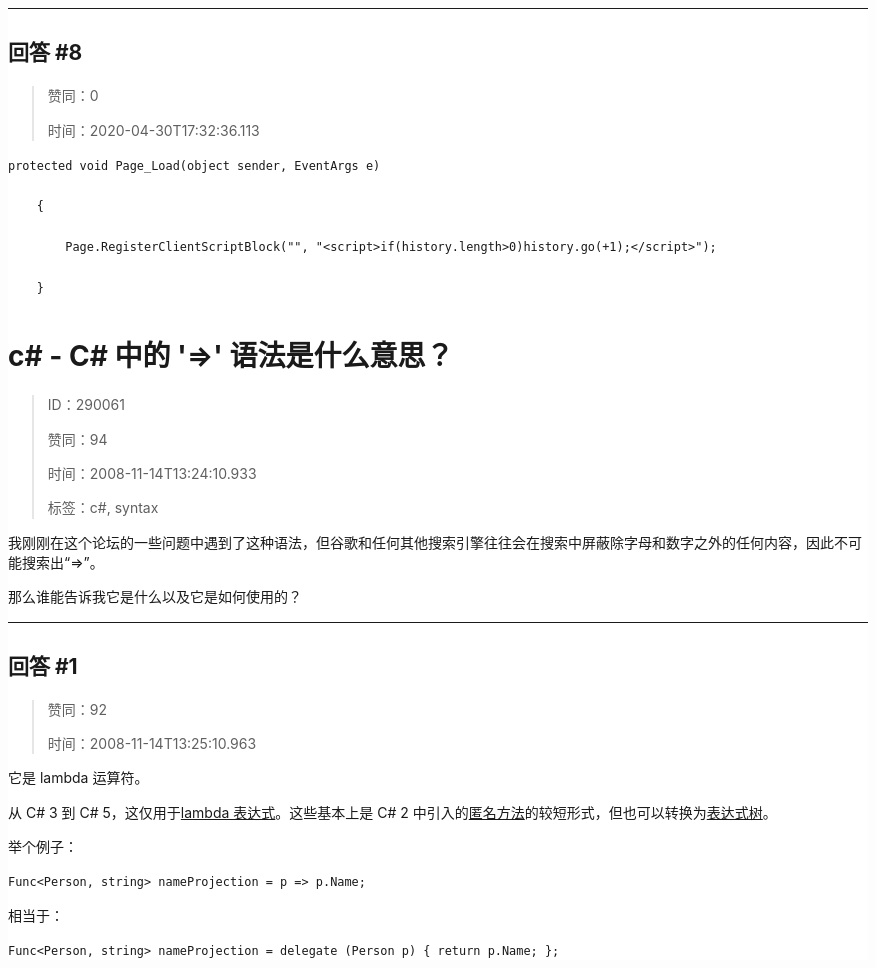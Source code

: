 * * *

## 回答 #8

> 赞同：0
> 
> 时间：2020-04-30T17:32:36.113

```
protected void Page_Load(object sender, EventArgs e)

    {

        Page.RegisterClientScriptBlock("", "<script>if(history.length>0)history.go(+1);</script>");

    } 
```

# c# - C# 中的 '=>' 语法是什么意思？

> ID：290061
> 
> 赞同：94
> 
> 时间：2008-11-14T13:24:10.933
> 
> 标签：c#, syntax

我刚刚在这个论坛的一些问题中遇到了这种语法，但谷歌和任何其他搜索引擎往往会在搜索中屏蔽除字母和数字之外的任何内容，因此不可能搜索出“=>”。

那么谁能告诉我它是什么以及它是如何使用的？

* * *

## 回答 #1

> 赞同：92
> 
> 时间：2008-11-14T13:25:10.963

它是 lambda 运算符。

从 C# 3 到 C# 5，这仅用于[lambda 表达式](http://msdn.microsoft.com/en-us/library/bb397687.aspx)。这些基本上是 C# 2 中引入的[匿名方法](http://msdn.microsoft.com/en-us/library/0yw3tz5k.aspx)的较短形式，但也可以转换为[表达式树](http://msdn.microsoft.com/en-us/library/bb397951.aspx)。

举个例子：

```
Func<Person, string> nameProjection = p => p.Name; 
```

相当于：

```
Func<Person, string> nameProjection = delegate (Person p) { return p.Name; }; 
```
